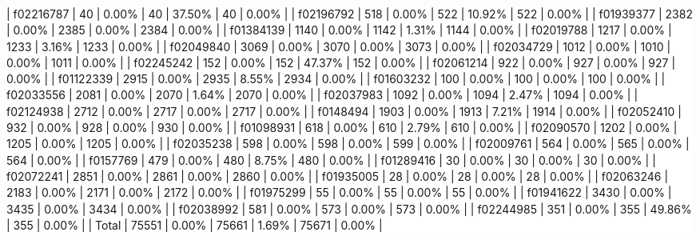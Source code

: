 | f02216787 |                   40 |                   0.00% |              40 |             37.50% |                 40 |                 0.00% |
| f02196792 |                  518 |                   0.00% |             522 |             10.92% |                522 |                 0.00% |
| f01939377 |                 2382 |                   0.00% |            2385 |              0.00% |               2384 |                 0.00% |
| f01384139 |                 1140 |                   0.00% |            1142 |              1.31% |               1144 |                 0.00% |
| f02019788 |                 1217 |                   0.00% |            1233 |              3.16% |               1233 |                 0.00% |
| f02049840 |                 3069 |                   0.00% |            3070 |              0.00% |               3073 |                 0.00% |
| f02034729 |                 1012 |                   0.00% |            1010 |              0.00% |               1011 |                 0.00% |
| f02245242 |                  152 |                   0.00% |             152 |             47.37% |                152 |                 0.00% |
| f02061214 |                  922 |                   0.00% |             927 |              0.00% |                927 |                 0.00% |
| f01122339 |                 2915 |                   0.00% |            2935 |              8.55% |               2934 |                 0.00% |
| f01603232 |                  100 |                   0.00% |             100 |              0.00% |                100 |                 0.00% |
| f02033556 |                 2081 |                   0.00% |            2070 |              1.64% |               2070 |                 0.00% |
| f02037983 |                 1092 |                   0.00% |            1094 |              2.47% |               1094 |                 0.00% |
| f02124938 |                 2712 |                   0.00% |            2717 |              0.00% |               2717 |                 0.00% |
| f0148494  |                 1903 |                   0.00% |            1913 |              7.21% |               1914 |                 0.00% |
| f02052410 |                  932 |                   0.00% |             928 |              0.00% |                930 |                 0.00% |
| f01098931 |                  618 |                   0.00% |             610 |              2.79% |                610 |                 0.00% |
| f02090570 |                 1202 |                   0.00% |            1205 |              0.00% |               1205 |                 0.00% |
| f02035238 |                  598 |                   0.00% |             598 |              0.00% |                599 |                 0.00% |
| f02009761 |                  564 |                   0.00% |             565 |              0.00% |                564 |                 0.00% |
| f0157769  |                  479 |                   0.00% |             480 |              8.75% |                480 |                 0.00% |
| f01289416 |                   30 |                   0.00% |              30 |              0.00% |                 30 |                 0.00% |
| f02072241 |                 2851 |                   0.00% |            2861 |              0.00% |               2860 |                 0.00% |
| f01935005 |                   28 |                   0.00% |              28 |              0.00% |                 28 |                 0.00% |
| f02063246 |                 2183 |                   0.00% |            2171 |              0.00% |               2172 |                 0.00% |
| f01975299 |                   55 |                   0.00% |              55 |              0.00% |                 55 |                 0.00% |
| f01941622 |                 3430 |                   0.00% |            3435 |              0.00% |               3434 |                 0.00% |
| f02038992 |                  581 |                   0.00% |             573 |              0.00% |                573 |                 0.00% |
| f02244985 |                  351 |                   0.00% |             355 |             49.86% |                355 |                 0.00% |
| Total     |                75551 |                   0.00% |           75661 |              1.69% |              75671 |                 0.00% |
